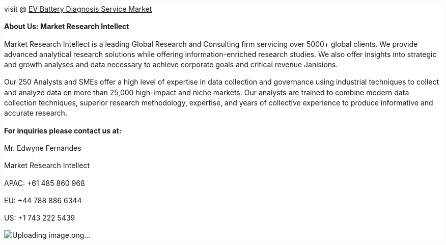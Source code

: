 visit&nbsp;@</strong>&nbsp;</span><span class="font-[700]"><a href="https://www.marketresearchintellect.com/product/ev-battery-diagnosis-service-market/?utm_source=Linkedin&utm_medium=848" target="_blank" data-tracking-control-name="article-ssr-frontend-pulse_little-text-block" data-tracking-will-navigate="" data-test-link="">EV Battery Diagnosis Service Market</a></span></p><p><strong><span class="font-[700]">About Us: Market Research Intellect</span></strong></p><p><span class="">Market Research Intellect is a leading Global Research and Consulting firm servicing over 5000+ global clients. We provide advanced analytical research solutions while offering information-enriched research studies.&nbsp;</span>We also offer insights into strategic and growth analyses and data necessary to achieve corporate goals and critical revenue Janisions.</p><p><span class="">Our 250 Analysts and SMEs offer a high level of expertise in data collection and governance using industrial techniques to collect and analyze data on more than 25,000 high-impact and niche markets. Our analysts are trained to combine modern data collection techniques, superior research methodology, expertise, and years of collective experience to produce informative and accurate research.</span></p><p><strong>For inquiries please contact us at:</strong></p><p>Mr. Edwyne Fernandes</p><p>Market Research Intellect</p><p>APAC: +61 485 860 968</p><p>EU: +44 788 886 6344</p><p>US: +1 743 222 5439</p>
![Uploading image.png…]()
